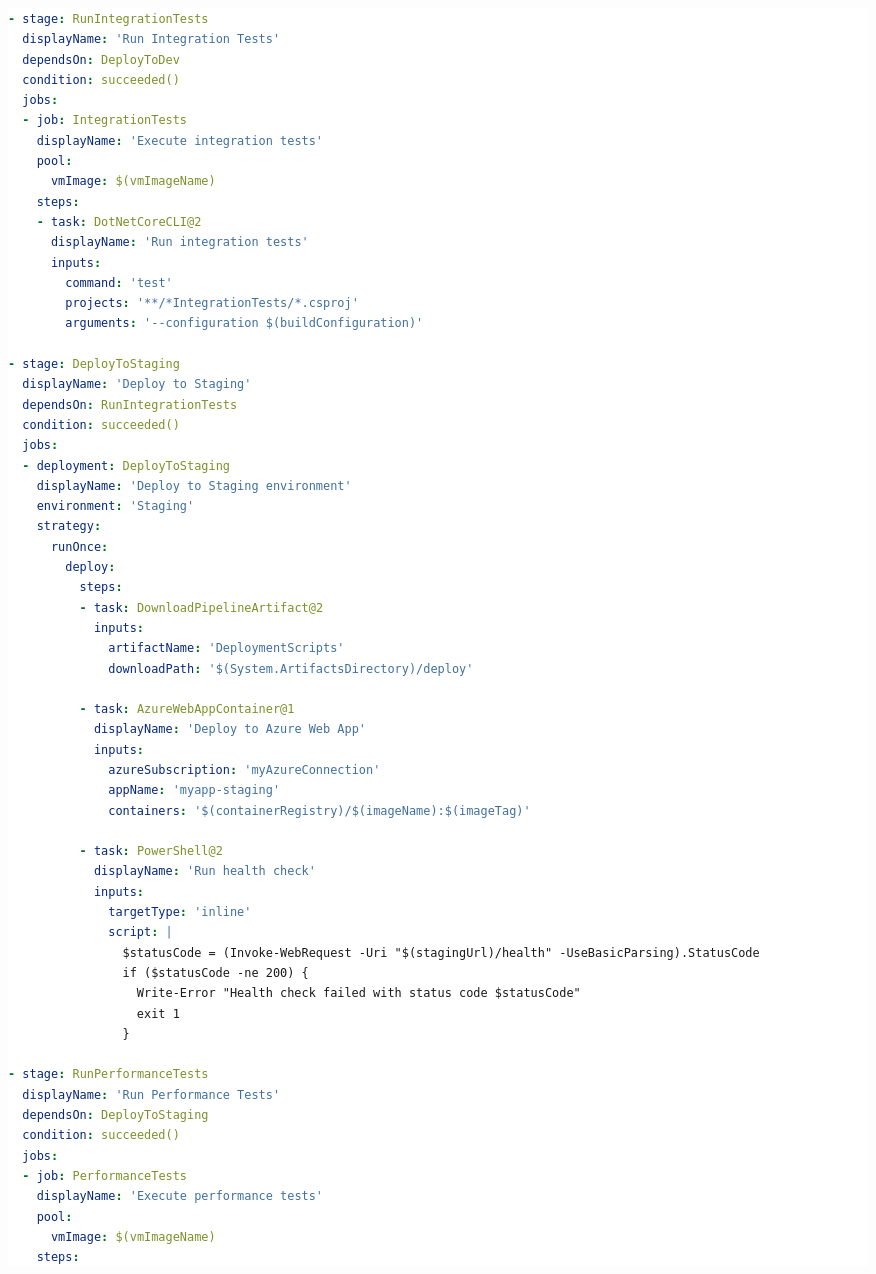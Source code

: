 ```yaml
- stage: RunIntegrationTests
  displayName: 'Run Integration Tests'
  dependsOn: DeployToDev
  condition: succeeded()
  jobs:
  - job: IntegrationTests
    displayName: 'Execute integration tests'
    pool:
      vmImage: $(vmImageName)
    steps:
    - task: DotNetCoreCLI@2
      displayName: 'Run integration tests'
      inputs:
        command: 'test'
        projects: '**/*IntegrationTests/*.csproj'
        arguments: '--configuration $(buildConfiguration)'
        
- stage: DeployToStaging
  displayName: 'Deploy to Staging'
  dependsOn: RunIntegrationTests
  condition: succeeded()
  jobs:
  - deployment: DeployToStaging
    displayName: 'Deploy to Staging environment'
    environment: 'Staging'
    strategy:
      runOnce:
        deploy:
          steps:
          - task: DownloadPipelineArtifact@2
            inputs:
              artifactName: 'DeploymentScripts'
              downloadPath: '$(System.ArtifactsDirectory)/deploy'
              
          - task: AzureWebAppContainer@1
            displayName: 'Deploy to Azure Web App'
            inputs:
              azureSubscription: 'myAzureConnection'
              appName: 'myapp-staging'
              containers: '$(containerRegistry)/$(imageName):$(imageTag)'
              
          - task: PowerShell@2
            displayName: 'Run health check'
            inputs:
              targetType: 'inline'
              script: |
                $statusCode = (Invoke-WebRequest -Uri "$(stagingUrl)/health" -UseBasicParsing).StatusCode
                if ($statusCode -ne 200) {
                  Write-Error "Health check failed with status code $statusCode"
                  exit 1
                }

- stage: RunPerformanceTests
  displayName: 'Run Performance Tests'
  dependsOn: DeployToStaging
  condition: succeeded()
  jobs:
  - job: PerformanceTests
    displayName: 'Execute performance tests'
    pool:
      vmImage: $(vmImageName)
    steps:
```